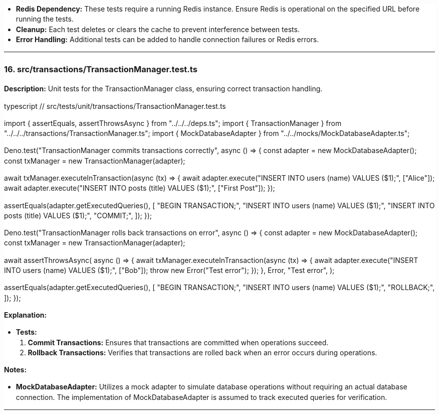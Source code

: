 - **Redis Dependency:** These tests require a running Redis instance. Ensure
  Redis is operational on the specified URL before running the tests.
- **Cleanup:** Each test deletes or clears the cache to prevent interference
  between tests.
- **Error Handling:** Additional tests can be added to handle connection
  failures or Redis errors.

---

### 16. src/transactions/TransactionManager.test.ts

**Description:** Unit tests for the TransactionManager class, ensuring correct
transaction handling.

typescript // src/tests/unit/transactions/TransactionManager.test.ts

import { assertEquals, assertThrowsAsync } from "../../../deps.ts"; import {
TransactionManager } from "../../../transactions/TransactionManager.ts"; import
{ MockDatabaseAdapter } from "../../mocks/MockDatabaseAdapter.ts";

Deno.test("TransactionManager commits transactions correctly", async () => {
const adapter = new MockDatabaseAdapter(); const txManager = new
TransactionManager(adapter);

await txManager.executeInTransaction(async (tx) => { await
adapter.execute("INSERT INTO users (name) VALUES ($1);", ["Alice"]);
    await adapter.execute("INSERT INTO posts (title) VALUES ($1);", ["First
Post"]); });

assertEquals(adapter.getExecutedQueries(), [ "BEGIN TRANSACTION;", "INSERT INTO
users (name) VALUES ($1);",
    "INSERT INTO posts (title) VALUES ($1);", "COMMIT;", ]); });

Deno.test("TransactionManager rolls back transactions on error", async () => {
const adapter = new MockDatabaseAdapter(); const txManager = new
TransactionManager(adapter);

await assertThrowsAsync( async () => { await
txManager.executeInTransaction(async (tx) => { await adapter.execute("INSERT
INTO users (name) VALUES ($1);", ["Bob"]); throw new Error("Test error"); }); },
Error, "Test error", );

assertEquals(adapter.getExecutedQueries(), [ "BEGIN TRANSACTION;", "INSERT INTO
users (name) VALUES ($1);", "ROLLBACK;", ]); });

**Explanation:**

- **Tests:**
  1. **Commit Transactions:** Ensures that transactions are committed when
     operations succeed.
  2. **Rollback Transactions:** Verifies that transactions are rolled back when
     an error occurs during operations.

**Notes:**

- **MockDatabaseAdapter:** Utilizes a mock adapter to simulate database
  operations without requiring an actual database connection. The implementation
  of MockDatabaseAdapter is assumed to track executed queries for verification.

---